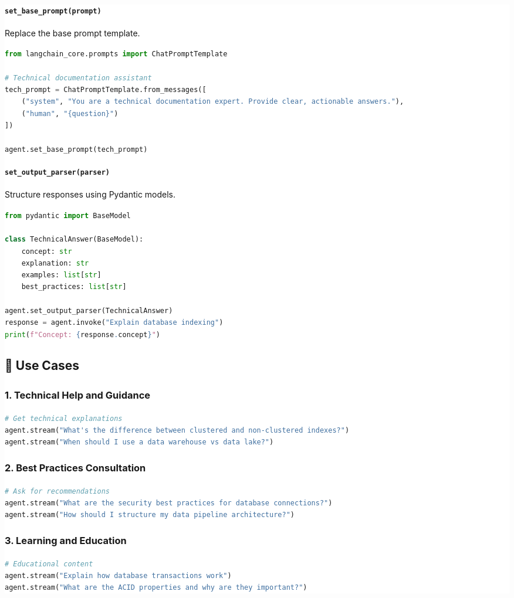 #### `set_base_prompt(prompt)`
Replace the base prompt template.

```python
from langchain_core.prompts import ChatPromptTemplate

# Technical documentation assistant
tech_prompt = ChatPromptTemplate.from_messages([
    ("system", "You are a technical documentation expert. Provide clear, actionable answers."),
    ("human", "{question}")
])

agent.set_base_prompt(tech_prompt)
```

#### `set_output_parser(parser)`
Structure responses using Pydantic models.

```python
from pydantic import BaseModel

class TechnicalAnswer(BaseModel):
    concept: str
    explanation: str
    examples: list[str]
    best_practices: list[str]

agent.set_output_parser(TechnicalAnswer)
response = agent.invoke("Explain database indexing")
print(f"Concept: {response.concept}")
```

## 🎨 Use Cases

### 1. **Technical Help and Guidance**
```python
# Get technical explanations
agent.stream("What's the difference between clustered and non-clustered indexes?")
agent.stream("When should I use a data warehouse vs data lake?")
```

### 2. **Best Practices Consultation**
```python
# Ask for recommendations
agent.stream("What are the security best practices for database connections?")
agent.stream("How should I structure my data pipeline architecture?")
```

### 3. **Learning and Education**
```python
# Educational content
agent.stream("Explain how database transactions work")
agent.stream("What are the ACID properties and why are they important?")
```
